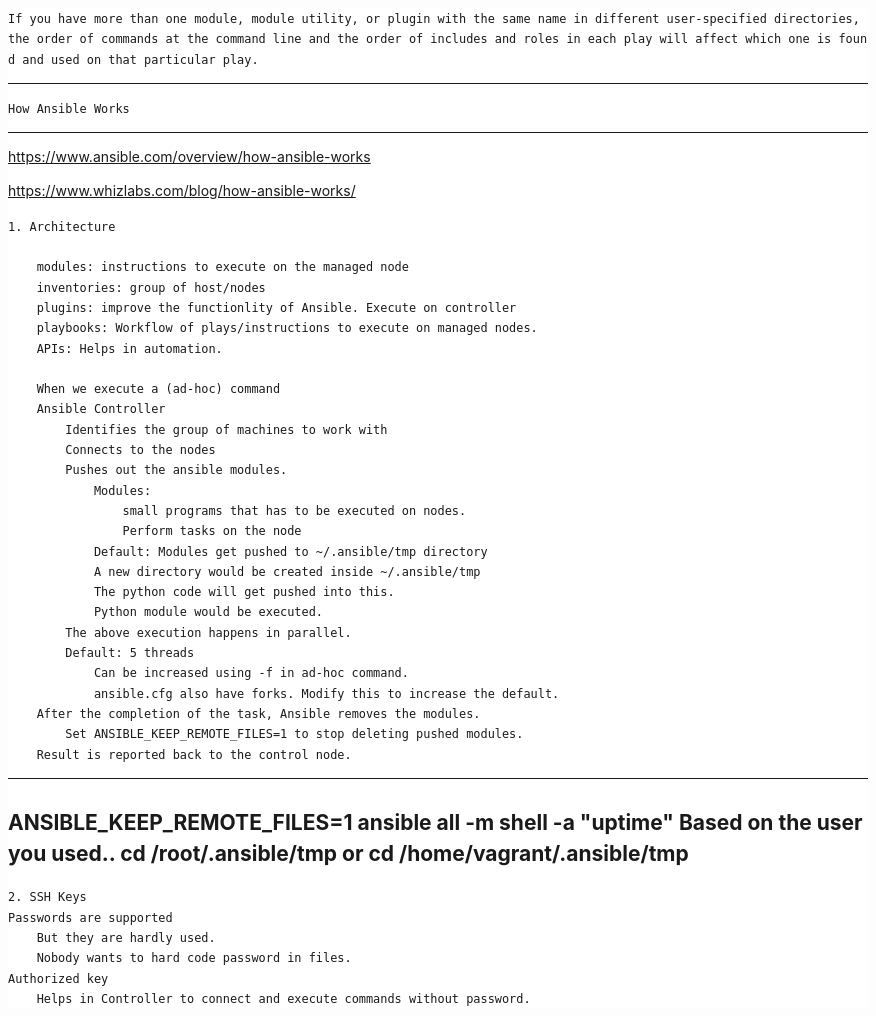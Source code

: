 	If you have more than one module, module utility, or plugin with the same name in different user-specified directories, the order of commands at the command line and the order of includes and roles in each play will affect which one is found and used on that particular play.
	
	

---------------------------------------------------------------------------
	How Ansible Works
---------------------------------------------------------------------------
https://www.ansible.com/overview/how-ansible-works

https://www.whizlabs.com/blog/how-ansible-works/

	1. Architecture

		modules: instructions to execute on the managed node 
		inventories: group of host/nodes
		plugins: improve the functionlity of Ansible. Execute on controller
		playbooks: Workflow of plays/instructions to execute on managed nodes.
		APIs: Helps in automation.
		
		When we execute a (ad-hoc) command
		Ansible Controller 
			Identifies the group of machines to work with
			Connects to the nodes 
			Pushes out the ansible modules. 
				Modules: 
					small programs that has to be executed on nodes.
					Perform tasks on the node
				Default: Modules get pushed to ~/.ansible/tmp directory
				A new directory would be created inside ~/.ansible/tmp
				The python code will get pushed into this.
				Python module would be executed.
			The above execution happens in parallel.
			Default: 5 threads
				Can be increased using -f in ad-hoc command.
				ansible.cfg also have forks. Modify this to increase the default.
		After the completion of the task, Ansible removes the modules.
			Set ANSIBLE_KEEP_REMOTE_FILES=1 to stop deleting pushed modules.
		Result is reported back to the control node.
		
		
-------------------------------------------------------
ANSIBLE_KEEP_REMOTE_FILES=1 ansible all -m shell -a "uptime"
Based on the user you used..
cd /root/.ansible/tmp
or
cd /home/vagrant/.ansible/tmp
-------------------------------------------------------

	2. SSH Keys
	Passwords are supported
		But they are hardly used.
		Nobody wants to hard code password in files.
	Authorized key
		Helps in Controller to connect and execute commands without password.
